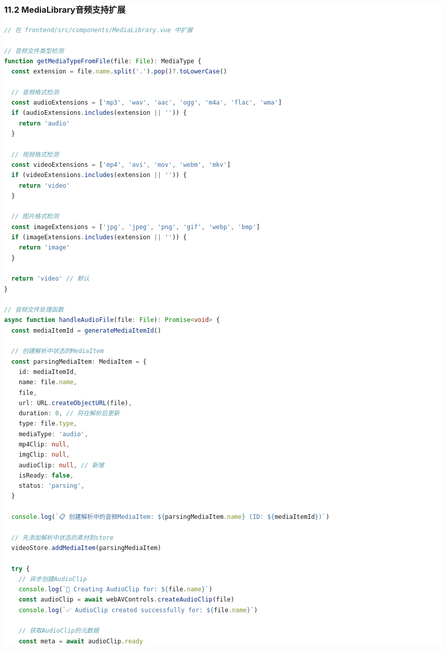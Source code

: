 ### 11.2 MediaLibrary音频支持扩展

```typescript
// 在 frontend/src/components/MediaLibrary.vue 中扩展

// 音频文件类型检测
function getMediaTypeFromFile(file: File): MediaType {
  const extension = file.name.split('.').pop()?.toLowerCase()

  // 音频格式检测
  const audioExtensions = ['mp3', 'wav', 'aac', 'ogg', 'm4a', 'flac', 'wma']
  if (audioExtensions.includes(extension || '')) {
    return 'audio'
  }

  // 视频格式检测
  const videoExtensions = ['mp4', 'avi', 'mov', 'webm', 'mkv']
  if (videoExtensions.includes(extension || '')) {
    return 'video'
  }

  // 图片格式检测
  const imageExtensions = ['jpg', 'jpeg', 'png', 'gif', 'webp', 'bmp']
  if (imageExtensions.includes(extension || '')) {
    return 'image'
  }

  return 'video' // 默认
}

// 音频文件处理函数
async function handleAudioFile(file: File): Promise<void> {
  const mediaItemId = generateMediaItemId()

  // 创建解析中状态的MediaItem
  const parsingMediaItem: MediaItem = {
    id: mediaItemId,
    name: file.name,
    file,
    url: URL.createObjectURL(file),
    duration: 0, // 将在解析后更新
    type: file.type,
    mediaType: 'audio',
    mp4Clip: null,
    imgClip: null,
    audioClip: null, // 新增
    isReady: false,
    status: 'parsing',
  }

  console.log(`📋 创建解析中的音频MediaItem: ${parsingMediaItem.name} (ID: ${mediaItemId})`)

  // 先添加解析中状态的素材到store
  videoStore.addMediaItem(parsingMediaItem)

  try {
    // 异步创建AudioClip
    console.log(`🎵 Creating AudioClip for: ${file.name}`)
    const audioClip = await webAVControls.createAudioClip(file)
    console.log(`✅ AudioClip created successfully for: ${file.name}`)

    // 获取AudioClip的元数据
    const meta = await audioClip.ready
```